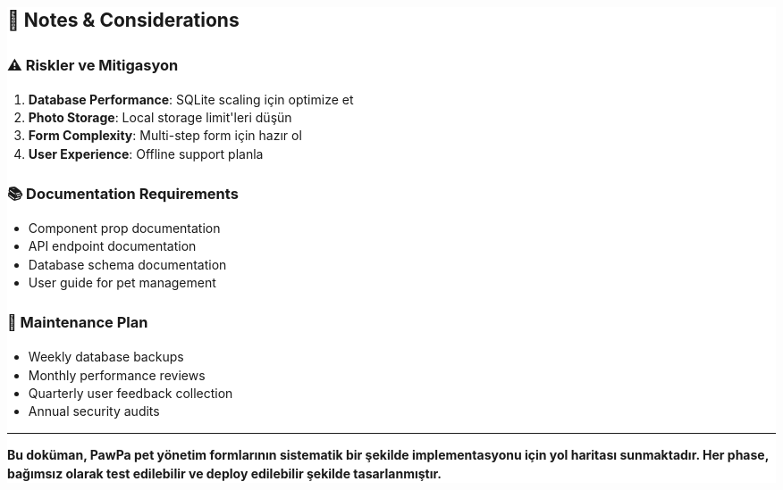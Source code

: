 ## 📝 Notes & Considerations

### ⚠️ Riskler ve Mitigasyon
1. **Database Performance**: SQLite scaling için optimize et
2. **Photo Storage**: Local storage limit'leri düşün
3. **Form Complexity**: Multi-step form için hazır ol
4. **User Experience**: Offline support planla

### 📚 Documentation Requirements
- Component prop documentation
- API endpoint documentation
- Database schema documentation
- User guide for pet management

### 🔄 Maintenance Plan
- Weekly database backups
- Monthly performance reviews
- Quarterly user feedback collection
- Annual security audits

---

**Bu doküman, PawPa pet yönetim formlarının sistematik bir şekilde implementasyonu için yol haritası sunmaktadır. Her phase, bağımsız olarak test edilebilir ve deploy edilebilir şekilde tasarlanmıştır.**